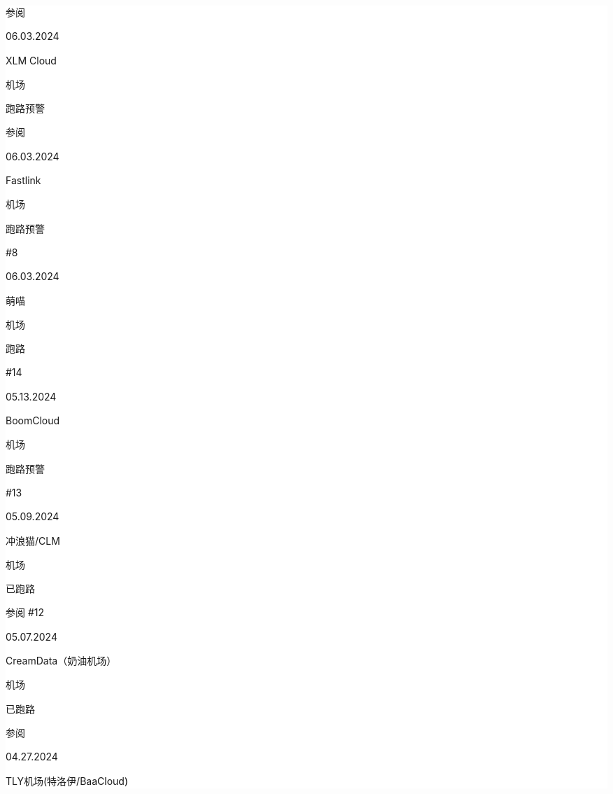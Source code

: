 参阅

06.03.2024

XLM Cloud

机场

跑路预警

参阅

06.03.2024

Fastlink

机场

跑路预警

#8

06.03.2024

萌喵

机场

跑路

#14

05.13.2024

BoomCloud

机场

跑路预警

#13

05.09.2024

冲浪猫/CLM

机场

已跑路

参阅 #12

05.07.2024

CreamData（奶油机场）

机场

已跑路

参阅

04.27.2024

TLY机场(特洛伊/BaaCloud)
